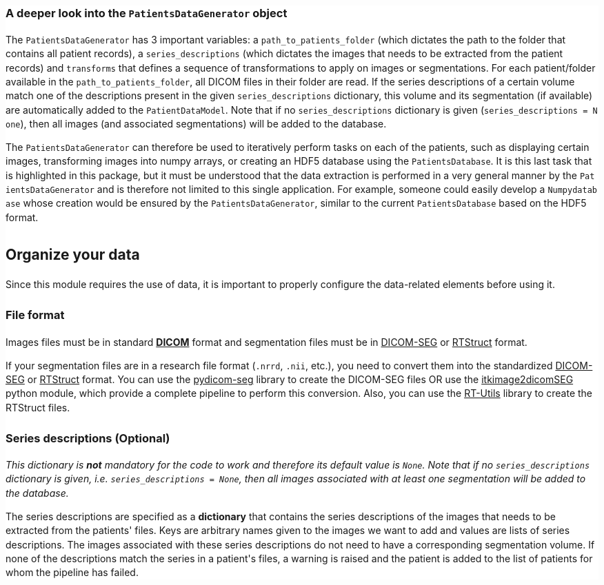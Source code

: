 ### A deeper look into the `PatientsDataGenerator` object

The `PatientsDataGenerator` has 3 important variables:  a `path_to_patients_folder` (which dictates the path to the folder that contains all patient records), a `series_descriptions` (which dictates the images that needs to be extracted from the patient records) and `transforms` that defines a sequence of transformations to apply on images or segmentations. For each patient/folder available in the `path_to_patients_folder`, all DICOM files in their folder are read. If the series descriptions of a certain volume match one of the descriptions present in the given `series_descriptions` dictionary, this volume and its segmentation (if available) are automatically added to the `PatientDataModel`. Note that if no `series_descriptions` dictionary is given (`series_descriptions = None`), then all images (and associated segmentations) will be added to the database. 

The `PatientsDataGenerator` can therefore be used to iteratively perform tasks on each of the patients, such as displaying certain images, transforming images into numpy arrays, or creating an HDF5 database using the `PatientsDatabase`. It is this last task that is highlighted in this package, but it must be understood that the data extraction is performed in a very general manner by the `PatientsDataGenerator` and is therefore not limited to this single application. For example, someone could easily develop a `Numpydatabase` whose creation would be ensured by the `PatientsDataGenerator`, similar to the current `PatientsDatabase` based on the HDF5 format.

## Organize your data

Since this module requires the use of data, it is important to properly configure the data-related elements before using it.

### File format

Images files must be in standard [**DICOM**](https://www.dicomstandard.org/) format and segmentation files must be in [DICOM-SEG](https://dicom.nema.org/medical/dicom/current/output/chtml/part03/sect_C.8.20.html) or [RTStruct](https://dicom.nema.org/dicom/2013/output/chtml/part03/sect_A.19.html) format.

If your segmentation files are in a research file format (`.nrrd`, `.nii`, etc.), you need to convert them into the standardized [DICOM-SEG](https://dicom.nema.org/medical/dicom/current/output/chtml/part03/sect_C.8.20.html) or [RTStruct](https://dicom.nema.org/dicom/2013/output/chtml/part03/sect_A.19.html) format. You can use the [pydicom-seg](https://pypi.org/project/pydicom-seg/) library to create the DICOM-SEG files OR use the [itkimage2dicomSEG](https://github.com/MaxenceLarose/itkimage2dicomSEG) python module, which provide a complete pipeline to perform this conversion. Also, you can use the [RT-Utils](https://github.com/qurit/rt-utils) library to create the RTStruct files.

### Series descriptions (Optional)

*This dictionary is **not** mandatory for the code to work and therefore its default value is `None`. Note that if no `series_descriptions` dictionary is given, i.e. `series_descriptions = None`, then all images associated with at least one segmentation will be added to the database.*

The series descriptions are specified as a **dictionary** that contains the series descriptions of the images that needs to be extracted from the patients' files. Keys are arbitrary names given to the images we want to add and values are lists of series descriptions. The images associated with these series descriptions do not need to have a corresponding segmentation volume. If none of the descriptions match the series in a patient's files, a warning is raised and the patient is added to the list of patients for whom the pipeline has failed.
